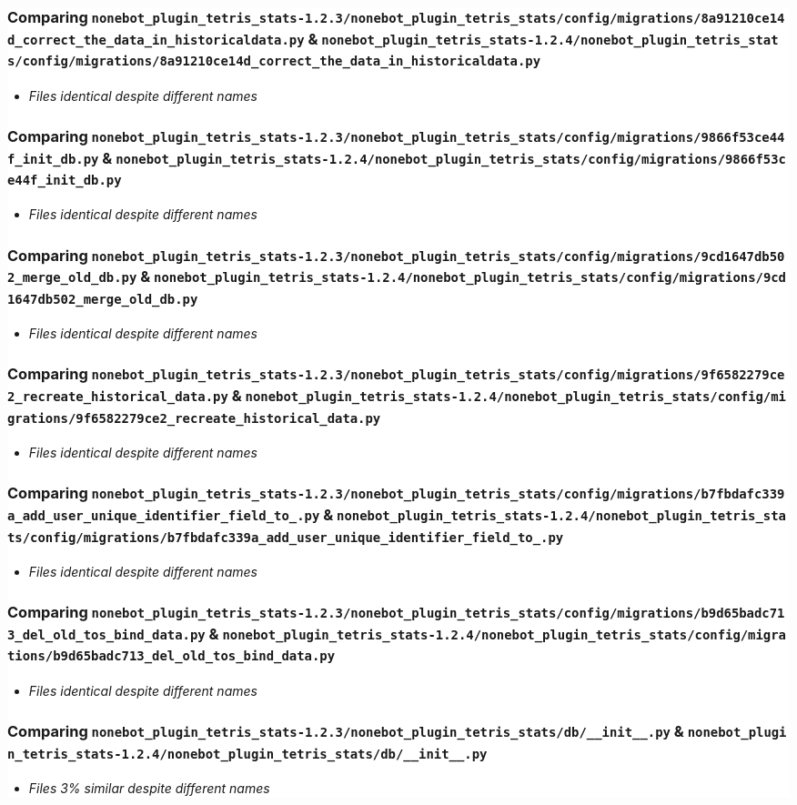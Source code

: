 ### Comparing `nonebot_plugin_tetris_stats-1.2.3/nonebot_plugin_tetris_stats/config/migrations/8a91210ce14d_correct_the_data_in_historicaldata.py` & `nonebot_plugin_tetris_stats-1.2.4/nonebot_plugin_tetris_stats/config/migrations/8a91210ce14d_correct_the_data_in_historicaldata.py`

 * *Files identical despite different names*

### Comparing `nonebot_plugin_tetris_stats-1.2.3/nonebot_plugin_tetris_stats/config/migrations/9866f53ce44f_init_db.py` & `nonebot_plugin_tetris_stats-1.2.4/nonebot_plugin_tetris_stats/config/migrations/9866f53ce44f_init_db.py`

 * *Files identical despite different names*

### Comparing `nonebot_plugin_tetris_stats-1.2.3/nonebot_plugin_tetris_stats/config/migrations/9cd1647db502_merge_old_db.py` & `nonebot_plugin_tetris_stats-1.2.4/nonebot_plugin_tetris_stats/config/migrations/9cd1647db502_merge_old_db.py`

 * *Files identical despite different names*

### Comparing `nonebot_plugin_tetris_stats-1.2.3/nonebot_plugin_tetris_stats/config/migrations/9f6582279ce2_recreate_historical_data.py` & `nonebot_plugin_tetris_stats-1.2.4/nonebot_plugin_tetris_stats/config/migrations/9f6582279ce2_recreate_historical_data.py`

 * *Files identical despite different names*

### Comparing `nonebot_plugin_tetris_stats-1.2.3/nonebot_plugin_tetris_stats/config/migrations/b7fbdafc339a_add_user_unique_identifier_field_to_.py` & `nonebot_plugin_tetris_stats-1.2.4/nonebot_plugin_tetris_stats/config/migrations/b7fbdafc339a_add_user_unique_identifier_field_to_.py`

 * *Files identical despite different names*

### Comparing `nonebot_plugin_tetris_stats-1.2.3/nonebot_plugin_tetris_stats/config/migrations/b9d65badc713_del_old_tos_bind_data.py` & `nonebot_plugin_tetris_stats-1.2.4/nonebot_plugin_tetris_stats/config/migrations/b9d65badc713_del_old_tos_bind_data.py`

 * *Files identical despite different names*

### Comparing `nonebot_plugin_tetris_stats-1.2.3/nonebot_plugin_tetris_stats/db/__init__.py` & `nonebot_plugin_tetris_stats-1.2.4/nonebot_plugin_tetris_stats/db/__init__.py`

 * *Files 3% similar despite different names*

